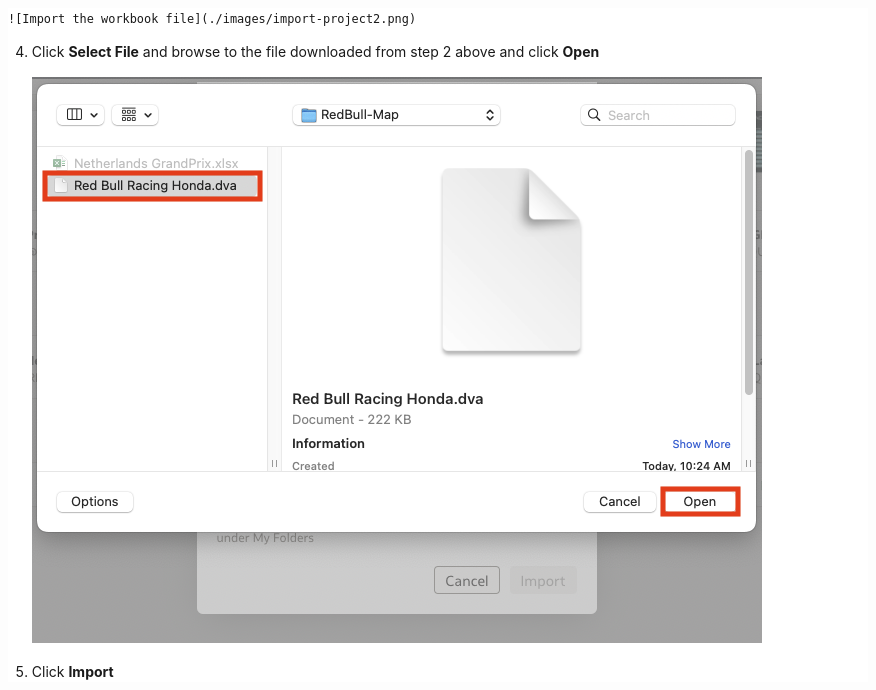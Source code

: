     ![Import the workbook file](./images/import-project2.png)

4. Click **Select File** and browse to the file downloaded from step 2 above and click **Open**

    ![Select the workbook file to import](./images/import-select-file2.png)

5. Click **Import**

